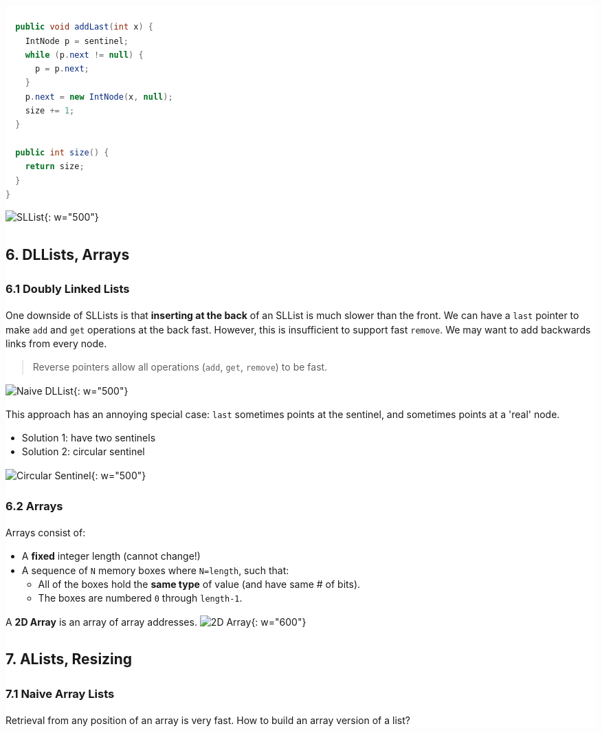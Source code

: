 ```java

  public void addLast(int x) {
    IntNode p = sentinel;
    while (p.next != null) {
      p = p.next;
    }
    p.next = new IntNode(x, null);
    size += 1;
  }

  public int size() {
    return size;
  }
}
```

![SLList](5/sllist.png){: w="500"}

## 6. DLLists, Arrays
### 6.1 Doubly Linked Lists
One downside of SLLists is that **inserting at the back** of an SLList is much slower than the front.
We can have a `last` pointer to make `add` and `get` operations at the back fast. However, this is insufficient to support fast `remove`. We may want to add backwards links from every node.
> Reverse pointers allow all operations (`add`, `get`, `remove`) to be fast.

![Naive DLList](6/naive_dllist.png){: w="500"}

This approach has an annoying special case: `last` sometimes points at the sentinel, and sometimes points at a 'real' node. 

- Solution 1: have two sentinels
- Solution 2: circular sentinel

![Circular Sentinel](6/circular_sentinel.png){: w="500"}

### 6.2 Arrays
Arrays consist of:
- A **fixed** integer length (cannot change!)
- A sequence of `N` memory boxes where `N=length`, such that:
    - All of the boxes hold the **same type** of value (and have same # of bits).
    - The boxes are numbered `0` through `length-1`.

A **2D Array** is an array of array addresses.
![2D Array](6/2d_array.png){: w="600"}


## 7. ALists, Resizing
### 7.1 Naive Array Lists
Retrieval from any position of an array is very fast. How to build an array version of a list?
